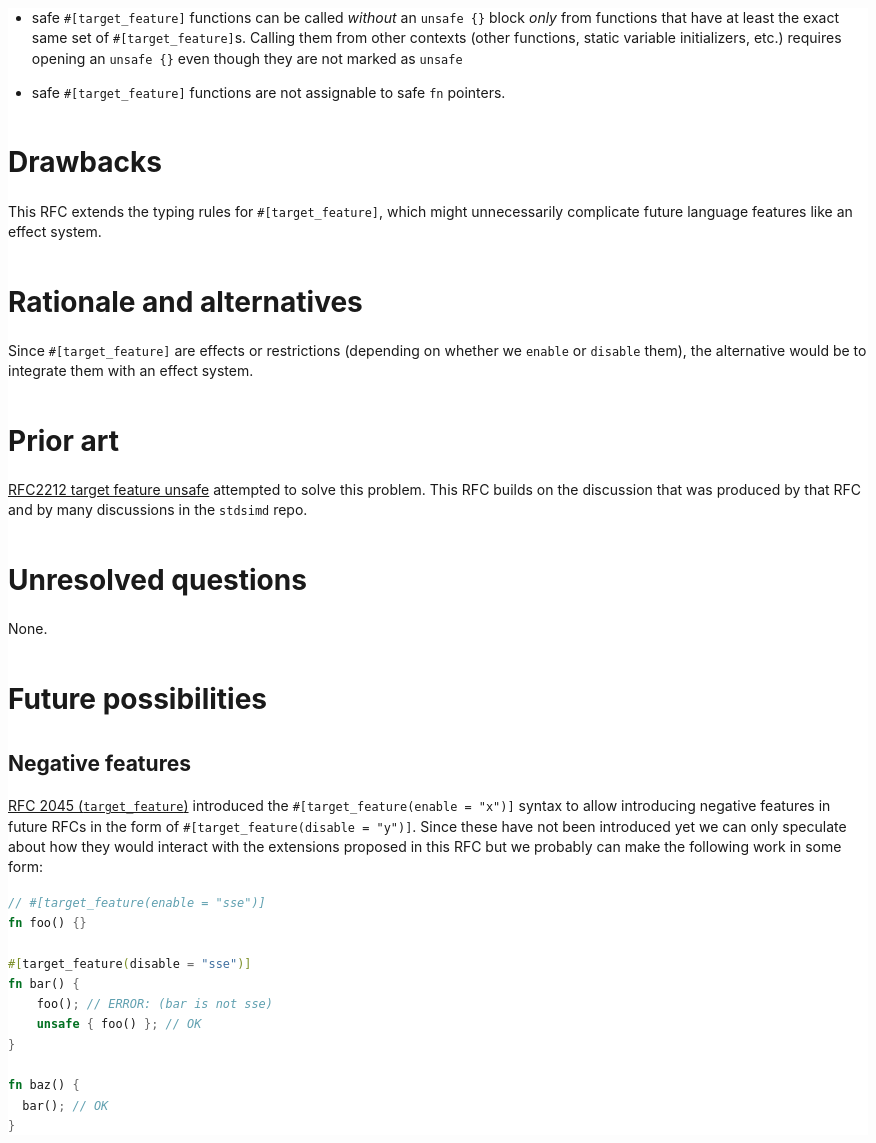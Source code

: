 * safe `#[target_feature]` functions can be called _without_ an `unsafe {}`
block _only_ from functions that have at least the exact same set of
`#[target_feature]`s. Calling them from other contexts (other functions, static
variable initializers, etc.) requires opening an `unsafe {}` even though they
are not marked as `unsafe`

* safe `#[target_feature]` functions are not assignable to safe `fn` pointers.

# Drawbacks
[drawbacks]: #drawbacks

This RFC extends the typing rules for `#[target_feature]`, which might
unnecessarily complicate future language features like an effect system.

# Rationale and alternatives
[alternatives]: #alternatives

Since `#[target_feature]` are effects or restrictions (depending on whether we
`enable` or `disable` them), the alternative would be to integrate them with an
effect system. 

# Prior art
[prior-art]: #prior-art

[RFC2212 target feature unsafe](https://github.com/rust-lang/rfcs/pull/2212)
attempted to solve this problem. This RFC builds on the discussion that was
produced by that RFC and by many discussions in the `stdsimd` repo.

# Unresolved questions
[unresolved]: #unresolved-questions

None.

# Future possibilities
[future-possibilities]: #future-possibilities

## Negative features

[RFC 2045 (`target_feature`)] introduced the `#[target_feature(enable = "x")]`
syntax to allow introducing negative features in future RFCs in the form of
`#[target_feature(disable = "y")]`. Since these have not been introduced yet we
can only speculate about how they would interact with the extensions proposed in
this RFC but we probably can make the following work in some form:

```rust
// #[target_feature(enable = "sse")]
fn foo() {}

#[target_feature(disable = "sse")] 
fn bar() {
    foo(); // ERROR: (bar is not sse)
    unsafe { foo() }; // OK
}

fn baz() {
  bar(); // OK 
}
```


[summary]: #summary
[RFC 2045 (`target_feature`)]: https://github.com/rust-lang/rfcs/pull/2045
[motivation]: #motivation
[guide-level-explanation]: #guide-level-explanation
[reference-level-explanation]: #reference-level-explanation
